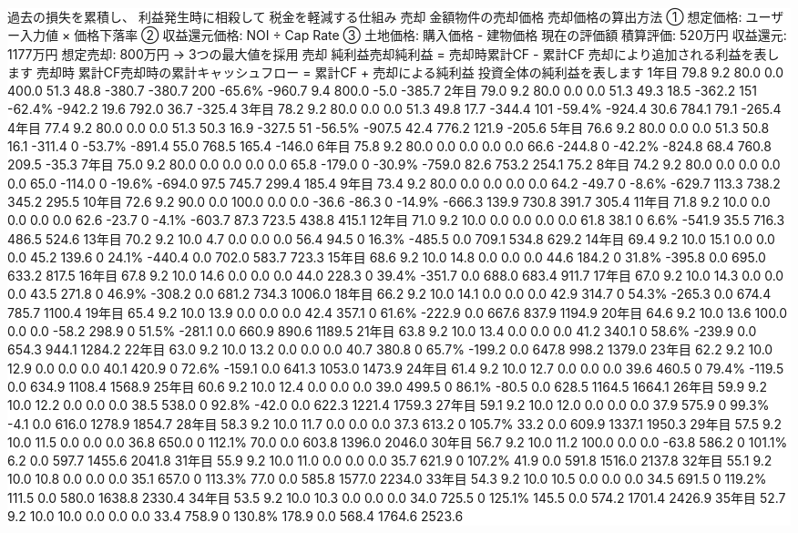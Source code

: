 過去の損失を累積し、
利益発生時に相殺して
税金を軽減する仕組み	売却
金額物件の売却価格
売却価格の算出方法
① 想定価格: ユーザー入力値 × 価格下落率
② 収益還元価格: NOI ÷ Cap Rate
③ 土地価格: 購入価格 - 建物価格
現在の評価額
積算評価: 520万円
収益還元: 1177万円
想定売却: 800万円
→ 3つの最大値を採用
売却
純利益売却純利益
= 売却時累計CF - 累計CF
売却により追加される利益を表します	売却時
累計CF売却時の累計キャッシュフロー
= 累計CF + 売却による純利益
投資全体の純利益を表します
1年目	79.8	9.2	80.0	0.0	400.0	51.3	48.8	-380.7	-380.7	200	-65.6%	-960.7	9.4	800.0	-5.0	-385.7
2年目	79.0	9.2	80.0	0.0	0.0	51.3	49.3	18.5	-362.2	151	-62.4%	-942.2	19.6	792.0	36.7	-325.4
3年目	78.2	9.2	80.0	0.0	0.0	51.3	49.8	17.7	-344.4	101	-59.4%	-924.4	30.6	784.1	79.1	-265.4
4年目	77.4	9.2	80.0	0.0	0.0	51.3	50.3	16.9	-327.5	51	-56.5%	-907.5	42.4	776.2	121.9	-205.6
5年目	76.6	9.2	80.0	0.0	0.0	51.3	50.8	16.1	-311.4	0	-53.7%	-891.4	55.0	768.5	165.4	-146.0
6年目	75.8	9.2	80.0	0.0	0.0	0.0	0.0	66.6	-244.8	0	-42.2%	-824.8	68.4	760.8	209.5	-35.3
7年目	75.0	9.2	80.0	0.0	0.0	0.0	0.0	65.8	-179.0	0	-30.9%	-759.0	82.6	753.2	254.1	75.2
8年目	74.2	9.2	80.0	0.0	0.0	0.0	0.0	65.0	-114.0	0	-19.6%	-694.0	97.5	745.7	299.4	185.4
9年目	73.4	9.2	80.0	0.0	0.0	0.0	0.0	64.2	-49.7	0	-8.6%	-629.7	113.3	738.2	345.2	295.5
10年目	72.6	9.2	90.0	0.0	100.0	0.0	0.0	-36.6	-86.3	0	-14.9%	-666.3	139.9	730.8	391.7	305.4
11年目	71.8	9.2	10.0	0.0	0.0	0.0	0.0	62.6	-23.7	0	-4.1%	-603.7	87.3	723.5	438.8	415.1
12年目	71.0	9.2	10.0	0.0	0.0	0.0	0.0	61.8	38.1	0	6.6%	-541.9	35.5	716.3	486.5	524.6
13年目	70.2	9.2	10.0	4.7	0.0	0.0	0.0	56.4	94.5	0	16.3%	-485.5	0.0	709.1	534.8	629.2
14年目	69.4	9.2	10.0	15.1	0.0	0.0	0.0	45.2	139.6	0	24.1%	-440.4	0.0	702.0	583.7	723.3
15年目	68.6	9.2	10.0	14.8	0.0	0.0	0.0	44.6	184.2	0	31.8%	-395.8	0.0	695.0	633.2	817.5
16年目	67.8	9.2	10.0	14.6	0.0	0.0	0.0	44.0	228.3	0	39.4%	-351.7	0.0	688.0	683.4	911.7
17年目	67.0	9.2	10.0	14.3	0.0	0.0	0.0	43.5	271.8	0	46.9%	-308.2	0.0	681.2	734.3	1006.0
18年目	66.2	9.2	10.0	14.1	0.0	0.0	0.0	42.9	314.7	0	54.3%	-265.3	0.0	674.4	785.7	1100.4
19年目	65.4	9.2	10.0	13.9	0.0	0.0	0.0	42.4	357.1	0	61.6%	-222.9	0.0	667.6	837.9	1194.9
20年目	64.6	9.2	10.0	13.6	100.0	0.0	0.0	-58.2	298.9	0	51.5%	-281.1	0.0	660.9	890.6	1189.5
21年目	63.8	9.2	10.0	13.4	0.0	0.0	0.0	41.2	340.1	0	58.6%	-239.9	0.0	654.3	944.1	1284.2
22年目	63.0	9.2	10.0	13.2	0.0	0.0	0.0	40.7	380.8	0	65.7%	-199.2	0.0	647.8	998.2	1379.0
23年目	62.2	9.2	10.0	12.9	0.0	0.0	0.0	40.1	420.9	0	72.6%	-159.1	0.0	641.3	1053.0	1473.9
24年目	61.4	9.2	10.0	12.7	0.0	0.0	0.0	39.6	460.5	0	79.4%	-119.5	0.0	634.9	1108.4	1568.9
25年目	60.6	9.2	10.0	12.4	0.0	0.0	0.0	39.0	499.5	0	86.1%	-80.5	0.0	628.5	1164.5	1664.1
26年目	59.9	9.2	10.0	12.2	0.0	0.0	0.0	38.5	538.0	0	92.8%	-42.0	0.0	622.3	1221.4	1759.3
27年目	59.1	9.2	10.0	12.0	0.0	0.0	0.0	37.9	575.9	0	99.3%	-4.1	0.0	616.0	1278.9	1854.7
28年目	58.3	9.2	10.0	11.7	0.0	0.0	0.0	37.3	613.2	0	105.7%	33.2	0.0	609.9	1337.1	1950.3
29年目	57.5	9.2	10.0	11.5	0.0	0.0	0.0	36.8	650.0	0	112.1%	70.0	0.0	603.8	1396.0	2046.0
30年目	56.7	9.2	10.0	11.2	100.0	0.0	0.0	-63.8	586.2	0	101.1%	6.2	0.0	597.7	1455.6	2041.8
31年目	55.9	9.2	10.0	11.0	0.0	0.0	0.0	35.7	621.9	0	107.2%	41.9	0.0	591.8	1516.0	2137.8
32年目	55.1	9.2	10.0	10.8	0.0	0.0	0.0	35.1	657.0	0	113.3%	77.0	0.0	585.8	1577.0	2234.0
33年目	54.3	9.2	10.0	10.5	0.0	0.0	0.0	34.5	691.5	0	119.2%	111.5	0.0	580.0	1638.8	2330.4
34年目	53.5	9.2	10.0	10.3	0.0	0.0	0.0	34.0	725.5	0	125.1%	145.5	0.0	574.2	1701.4	2426.9
35年目	52.7	9.2	10.0	10.0	0.0	0.0	0.0	33.4	758.9	0	130.8%	178.9	0.0	568.4	1764.6	2523.6
